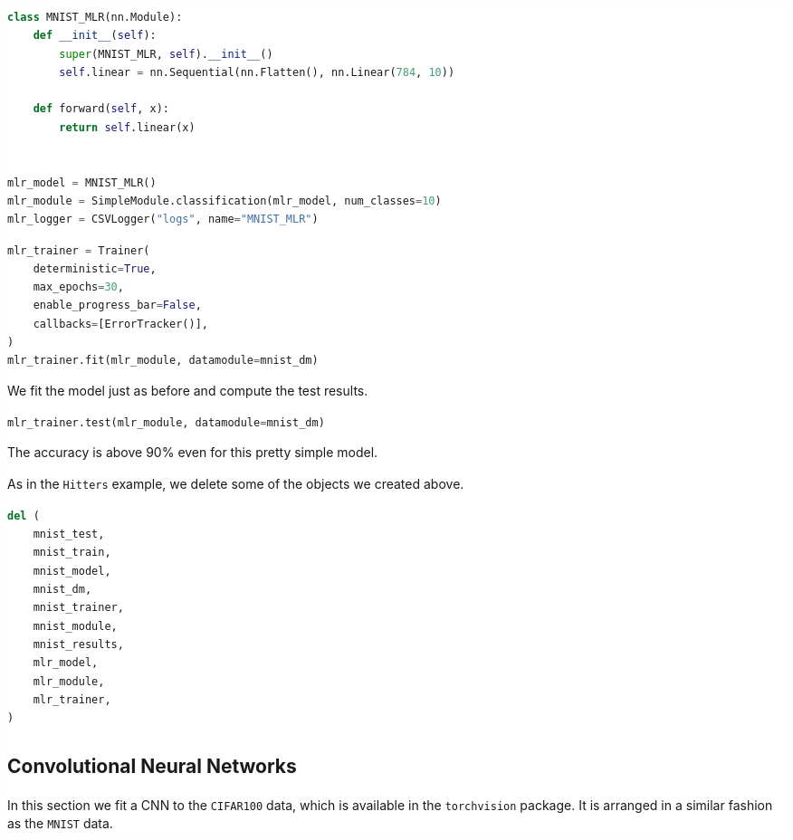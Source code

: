 ```python
class MNIST_MLR(nn.Module):
    def __init__(self):
        super(MNIST_MLR, self).__init__()
        self.linear = nn.Sequential(nn.Flatten(), nn.Linear(784, 10))

    def forward(self, x):
        return self.linear(x)


mlr_model = MNIST_MLR()
mlr_module = SimpleModule.classification(mlr_model, num_classes=10)
mlr_logger = CSVLogger("logs", name="MNIST_MLR")
```

```python
mlr_trainer = Trainer(
    deterministic=True,
    max_epochs=30,
    enable_progress_bar=False,
    callbacks=[ErrorTracker()],
)
mlr_trainer.fit(mlr_module, datamodule=mnist_dm)
```

We fit the model just as before and compute the test results.

```python
mlr_trainer.test(mlr_module, datamodule=mnist_dm)
```

The accuracy is above 90% even for this pretty simple model.

As in the `Hitters` example, we delete some of
the objects we created above.

```python
del (
    mnist_test,
    mnist_train,
    mnist_model,
    mnist_dm,
    mnist_trainer,
    mnist_module,
    mnist_results,
    mlr_model,
    mlr_module,
    mlr_trainer,
)
```

## Convolutional Neural Networks

In this section we fit a CNN to the `CIFAR100` data, which is available in the `torchvision`
package. It is arranged in a similar fashion as the `MNIST` data.
